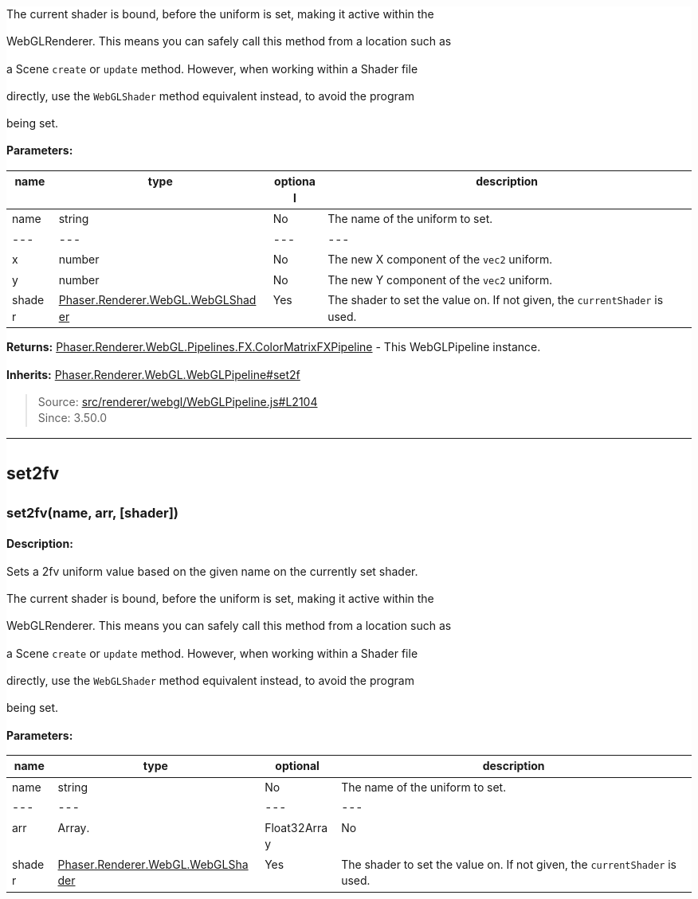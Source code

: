 The current shader is bound, before the uniform is set, making it active within the

WebGLRenderer. This means you can safely call this method from a location such as

a Scene `create` or `update` method. However, when working within a Shader file

directly, use the `WebGLShader` method equivalent instead, to avoid the program

being set.

**Parameters:**

| name | type | optional | description |
| --- | --- | --- | --- |
| name | string | No | The name of the uniform to set. |
| --- | --- | --- | --- |
| x | number | No | The new X component of the `vec2` uniform. |
| y | number | No | The new Y component of the `vec2` uniform. |
| shader | [Phaser.Renderer.WebGL.WebGLShader](renderer-webgl-webglshader.md) | Yes | The shader to set the value on. If not given, the `currentShader` is used. |

**Returns:** [Phaser.Renderer.WebGL.Pipelines.FX.ColorMatrixFXPipeline](renderer-webgl-pipelines-fx-colormatrixfxpipeline.md) - This WebGLPipeline instance.

**Inherits:** [Phaser.Renderer.WebGL.WebGLPipeline#set2f](renderer-webgl-webglpipeline.md)

> Source: [src/renderer/webgl/WebGLPipeline.js#L2104](https://github.com/phaserjs/phaser/blob/v3.87.0/src/renderer/webgl/WebGLPipeline.js#L2104)  
> Since: 3.50.0

---

## set2fv

### <instance> set2fv(name, arr, [shader])

**Description:**

Sets a 2fv uniform value based on the given name on the currently set shader.

The current shader is bound, before the uniform is set, making it active within the

WebGLRenderer. This means you can safely call this method from a location such as

a Scene `create` or `update` method. However, when working within a Shader file

directly, use the `WebGLShader` method equivalent instead, to avoid the program

being set.

**Parameters:**

| name | type | optional | description |
| --- | --- | --- | --- |
| name | string | No | The name of the uniform to set. |
| --- | --- | --- | --- |
| arr | Array.<number> | Float32Array | No | The new value to be used for the uniform variable. |
| shader | [Phaser.Renderer.WebGL.WebGLShader](renderer-webgl-webglshader.md) | Yes | The shader to set the value on. If not given, the `currentShader` is used. |
